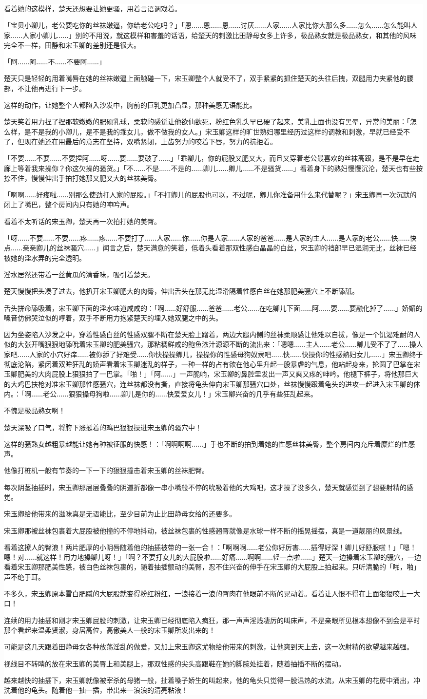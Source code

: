 看着她的这模样，楚天还想要让她更骚，用着言语调戏着。

「宝贝小卿儿，老公要吃你的丝袜嫩逼，你给老公吃吗？」「恩……恩……恩……讨厌……人家……人家比你大那么多……怎么……怎么能叫人家……人家小卿儿……」别的不用说，就这模样和害羞的话语，给楚天的刺激比田静母女多上许多，极品熟女就是极品熟女，和其他的风味完全不一样，田静和宋玉卿的差别还是很大。

「阿……阿……不……不要阿……」

楚天只是轻轻的用着嘴唇在她的丝袜嫩逼上面触碰一下，宋玉卿整个人就受不了，双手紧紧的抓住楚天的头往后拽，双腿用力夹紧他的腰部，不让他再进行下一步。

这样的动作，让她整个人都陷入沙发中，胸前的巨乳更加凸显，那种美感无语能比。

楚天笑着用力捏了捏那软嫩嫩的肥硕乳球，柔软的感觉让他欲仙欲死，粉红色乳头早已硬了起来，美乳上面也没有黑晕，异常的美丽：「怎么样，是不是我的小卿儿，是不是我的乖女儿，做不做我的女人。」宋玉卿这样的旷世熟妇哪里经历过这样的调教和刺激，早就已经受不了，但现在她还在用最后的意志在坚持，双嘴紧闭，上齿努力的咬着下唇，努力的抗拒着。

「不要……不要……不要捏阿……呀……要……要破了……」「乖卿儿，你的屁股又肥又大，而且又穿着老公最喜欢的丝袜高跟，是不是早在走廊上等着我来操你？你这欠操的骚货。」「不……不是……不是的……卿儿……卿儿……不是骚货……」看着身下的熟妇慢慢沉沦，楚天也有些按捺不住，慢慢伸出手拍打她那又肥又大的丝袜美臀。

「啊啊……好疼啦……别那么使劲打人家的屁股。」「不打卿儿的屁股也可以，不过呢，卿儿你准备用什么来代替呢？」宋玉卿再一次沉默的闭上了嘴巴，整个房间内只有她的呻吟声。

看着不太听话的宋玉卿，楚天再一次拍打她的美臀。

「呀……不要……不要……疼……疼……不要打了……人家……你……你是人家……人家的爸爸……是人家的主人……是人家的老公……快……快点……亲亲卿儿的丝袜骚穴……」闻言之后，楚天满意的笑着，低着头看着那双性感白晶晶的白丝，宋玉卿的裆部早已湿润无比，丝袜已经被她的淫水弄的完全透明。

淫水居然还带着一丝黄瓜的清香味，吸引着楚天。

楚天慢慢把头凑了过去，他扒开宋玉卿肥大的肉臀，伸出舌头在那无比湿滑隔着性感白丝在她那肥美骚穴上不断舔舐。

舌头拼命舔吸着，宋玉卿下面的淫水味道咸咸的：「啊……好舒服……爸爸……老公……在吃卿儿下面……阿……要……要融化掉了……」娇媚的嗓音仿佛哭泣似的哼着，双手不断用力抱紧楚天的埋入她双腿之中的头。

因为坐姿陷入沙发之中，穿着性感白丝的性感双腿不断在楚天脸上蹭着，两边大腿内侧的丝袜柔顺感让他难以自拔，像是一个饥渴难耐的人似的大张开嘴狠狠地舔吮着宋玉卿的肥美骚穴，那粘稠鲜咸的鲍鱼浓汁源源不断的流出来：「嗯嗯……主人……老公……卿儿受不了了……操人家吧……人家的小穴好痒……被你舔了好难受……你快操操卿儿，操操你的性感母狗奴隶吧……快……快操你的性感熟妇女儿……」宋玉卿终于彻底沦陷，紧闭着双眸狂乱的娇声看着宋玉卿迷乱的样子，一种一样的占有欲在他心里升起一股暴虐的气息，他站起身来，抡圆了巴掌在宋玉卿肥美的大肉屁股上狠狠拍了一巴掌。「啪！」「阿……」一声脆响，宋玉卿的鼻腔里发出一声又爽又疼的呻吟。他褪下裤子，将他那巨大的大鸡巴扶枪对准宋玉卿那性感骚穴，连丝袜都没有撕，直接将龟头伸向宋玉卿那骚穴口处，丝袜慢慢跟着龟头的进攻一起进入宋玉卿的体内。：「啊……老公……狠狠操母狗啦……卿儿是你的……快爱爱女儿！」宋玉卿兴奋的几乎有些狂乱起来。

不愧是极品熟女啊！

楚天深吸了口气，将胯下涨挺着的鸡巴狠狠操进宋玉卿的骚穴中！

这样的骚熟女越粗暴越能让她有种被征服的快感！：「啊啊啊啊……」手也不断的拍到着她的性感丝袜美臀，整个房间内充斥着糜烂的性感声。

他像打桩机一般有节奏的一下一下的狠狠撞击着宋玉卿的丝袜肥臀。

每次阴茎抽插时，宋玉卿那层层叠叠的阴道折都像一串小嘴般不停的吮吸着他的大鸡吧，这才操了没多久，楚天就感觉到了想要射精的感觉。

宋玉卿给他带来的滋味真是无语能比，至少目前为止比田静母女给的还要多。

宋玉卿那被丝袜包裹着大屁股被他撞的不停地抖动，被丝袜包裹的性感翘臀就像是水球一样不断的摇晃摇摆，真是一道靓丽的风景线。

看着这撩人的臀浪！两片肥厚的小阴唇随着他的抽插被带的一张一合！：「啊啊啊……老公你好厉害……插得好深！卿儿好舒服啦！」「嗯！嗯！对……就这样！用力地操卿儿呀！」「啊？不要打女儿的大屁股啦……好痛……啊啊……轻一点啦……」楚天一边操着宋玉卿的骚穴，一边看着宋玉卿那肥美性感，被白色丝袜包裹的，随着抽插颤动的美臀，忍不住兴奋的伸手在宋玉卿的大屁股上拍起来。只听清脆的「啪，啪」声不绝于耳。

不多久，宋玉卿原本雪白肥腻的大屁股就变得粉红粉红，一浪接着一浪的臀肉在他眼前不断的晃动着。看着让人恨不得在上面狠狠咬上一大口！

连续的用力抽插和刚才宋玉卿屁股的刺激，让宋玉卿已经彻底陷入疯狂，那一声声淫贱凄厉的叫床声，不是亲眼所见根本想像不到会是平时那个看起来温柔贤淑，身居高位，高傲美人一般的宋玉卿所发出来的！

可能是这几天跟着田静母女各种放荡淫乱的做爱，又加上宋玉卿这尤物给他带来的刺激，让他爽到天上去，这一次射精的欲望越来越强。

视线目不转睛的放在宋玉卿的美臀上和美腿上，那双性感的尖头高跟鞋在她的脚腕处挂着，随着抽插不断的摆动。

越来越快的抽插下，宋玉卿就像被宰杀的母猪一般，扯着嗓子娇生的叫起来，他的龟头只觉得一股温热的水流，从宋玉卿的花房中涌出，冲洗着他的龟头。随着他一抽一插，带出来一浪浪的清亮粘液！
